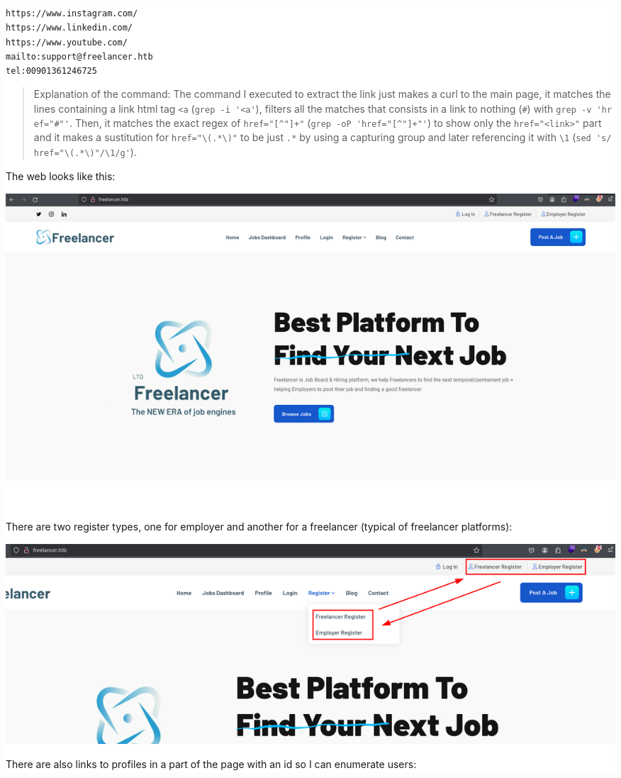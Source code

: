 ```bash
https://www.instagram.com/
https://www.linkedin.com/
https://www.youtube.com/
mailto:support@freelancer.htb
tel:00901361246725
```

> Explanation of the command: The command I executed to extract the link just makes a curl to the main page, it matches the lines containing a link html tag `<a` (`grep -i '<a'`), filters all the matches that consists in a link to nothing (`#`) with `grep -v 'href="#"'`. Then, it matches the exact regex of `href="[^"]+"` (`grep -oP 'href="[^"]+"'`) to show only the `href="<link>"` part and it makes a sustitution for `href="\(.*\)"` to be just `.*` by using a capturing group and later referencing it with `\1` (`sed 's/href="\(.*\)"/\1/g'`).

The web looks like this:

![](/assets/images/Freelancer/Pasted%20image%2020241004183952.png)

There are two register types, one for employer and another for a freelancer (typical of freelancer platforms):

![](/assets/images/Freelancer/Pasted%20image%2020241004193916.png)

There are also links to profiles in a part of the page with an id so I can enumerate users:
